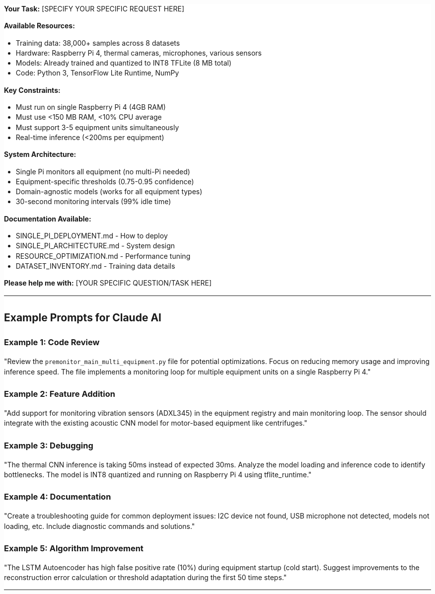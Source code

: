 **Your Task:** [SPECIFY YOUR SPECIFIC REQUEST HERE]

**Available Resources:**
- Training data: 38,000+ samples across 8 datasets
- Hardware: Raspberry Pi 4, thermal cameras, microphones, various sensors
- Models: Already trained and quantized to INT8 TFLite (8 MB total)
- Code: Python 3, TensorFlow Lite Runtime, NumPy

**Key Constraints:**
- Must run on single Raspberry Pi 4 (4GB RAM)
- Must use <150 MB RAM, <10% CPU average
- Must support 3-5 equipment units simultaneously
- Real-time inference (<200ms per equipment)

**System Architecture:**
- Single Pi monitors all equipment (no multi-Pi needed)
- Equipment-specific thresholds (0.75-0.95 confidence)
- Domain-agnostic models (works for all equipment types)
- 30-second monitoring intervals (99% idle time)

**Documentation Available:**
- SINGLE_PI_DEPLOYMENT.md - How to deploy
- SINGLE_PI_ARCHITECTURE.md - System design
- RESOURCE_OPTIMIZATION.md - Performance tuning
- DATASET_INVENTORY.md - Training data details

**Please help me with:** [YOUR SPECIFIC QUESTION/TASK HERE]

---

## Example Prompts for Claude AI

### Example 1: Code Review
"Review the `premonitor_main_multi_equipment.py` file for potential optimizations. Focus on reducing memory usage and improving inference speed. The file implements a monitoring loop for multiple equipment units on a single Raspberry Pi 4."

### Example 2: Feature Addition
"Add support for monitoring vibration sensors (ADXL345) in the equipment registry and main monitoring loop. The sensor should integrate with the existing acoustic CNN model for motor-based equipment like centrifuges."

### Example 3: Debugging
"The thermal CNN inference is taking 50ms instead of expected 30ms. Analyze the model loading and inference code to identify bottlenecks. The model is INT8 quantized and running on Raspberry Pi 4 using tflite_runtime."

### Example 4: Documentation
"Create a troubleshooting guide for common deployment issues: I2C device not found, USB microphone not detected, models not loading, etc. Include diagnostic commands and solutions."

### Example 5: Algorithm Improvement
"The LSTM Autoencoder has high false positive rate (10%) during equipment startup (cold start). Suggest improvements to the reconstruction error calculation or threshold adaptation during the first 50 time steps."

---